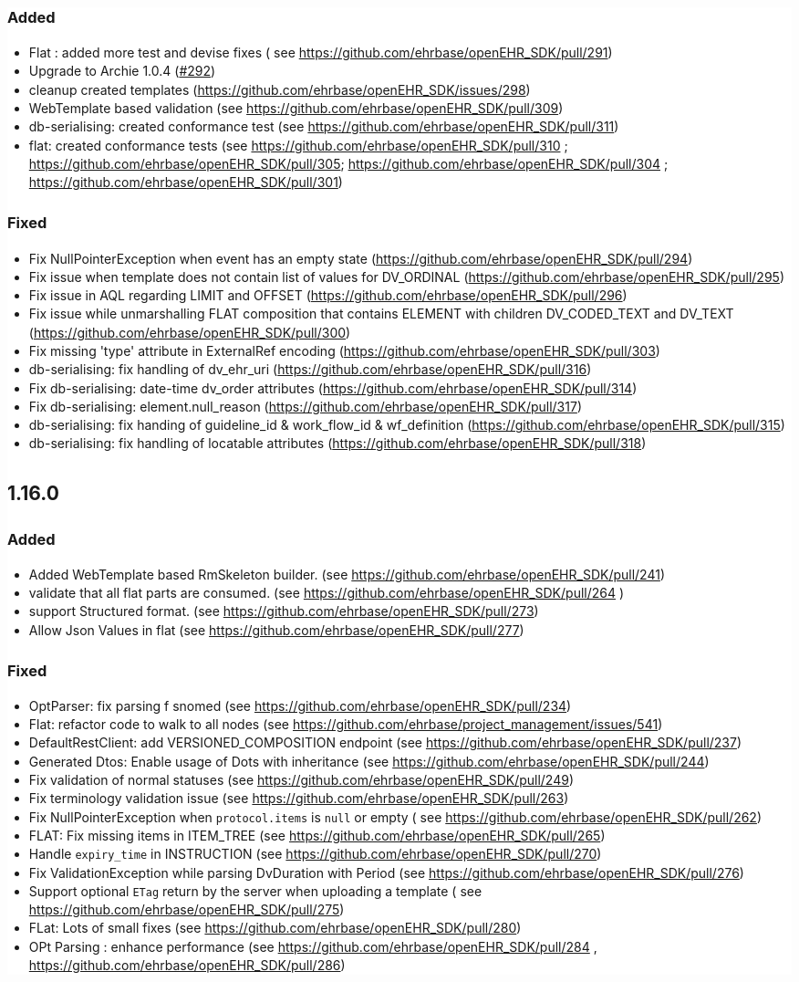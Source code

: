### Added

- Flat : added more test and devise fixes ( see https://github.com/ehrbase/openEHR_SDK/pull/291)
- Upgrade to Archie 1.0.4 ([#292](https://github.com/ehrbase/openEHR_SDK/pull/292))
- cleanup created templates (https://github.com/ehrbase/openEHR_SDK/issues/298)
- WebTemplate based validation (see https://github.com/ehrbase/openEHR_SDK/pull/309)
- db-serialising: created conformance test (see https://github.com/ehrbase/openEHR_SDK/pull/311)
- flat: created conformance tests (see https://github.com/ehrbase/openEHR_SDK/pull/310
  ; https://github.com/ehrbase/openEHR_SDK/pull/305; https://github.com/ehrbase/openEHR_SDK/pull/304
  ; https://github.com/ehrbase/openEHR_SDK/pull/301)

### Fixed

- Fix NullPointerException when event has an empty state (https://github.com/ehrbase/openEHR_SDK/pull/294)
- Fix issue when template does not contain list of values for
  DV_ORDINAL (https://github.com/ehrbase/openEHR_SDK/pull/295)
- Fix issue in AQL regarding LIMIT and OFFSET (https://github.com/ehrbase/openEHR_SDK/pull/296)
- Fix issue while unmarshalling FLAT composition that contains ELEMENT with children DV_CODED_TEXT and
  DV_TEXT (https://github.com/ehrbase/openEHR_SDK/pull/300)
- Fix missing 'type' attribute in ExternalRef encoding (https://github.com/ehrbase/openEHR_SDK/pull/303)
- db-serialising: fix handling of dv_ehr_uri  (https://github.com/ehrbase/openEHR_SDK/pull/316)
- Fix db-serialising: date-time dv_order attributes (https://github.com/ehrbase/openEHR_SDK/pull/314)
- Fix db-serialising: element.null_reason (https://github.com/ehrbase/openEHR_SDK/pull/317)
- db-serialising: fix handing of guideline_id & work_flow_id &
  wf_definition (https://github.com/ehrbase/openEHR_SDK/pull/315)
- db-serialising: fix handling of locatable attributes  (https://github.com/ehrbase/openEHR_SDK/pull/318)

## 1.16.0

### Added

- Added WebTemplate based RmSkeleton builder. (see https://github.com/ehrbase/openEHR_SDK/pull/241)
- validate that all flat parts are consumed. (see https://github.com/ehrbase/openEHR_SDK/pull/264 )
- support Structured format. (see https://github.com/ehrbase/openEHR_SDK/pull/273)
- Allow Json Values in flat (see https://github.com/ehrbase/openEHR_SDK/pull/277)

### Fixed

- OptParser: fix parsing f snomed (see https://github.com/ehrbase/openEHR_SDK/pull/234)
- Flat: refactor code to walk to all nodes (see https://github.com/ehrbase/project_management/issues/541)
- DefaultRestClient: add VERSIONED_COMPOSITION endpoint (see https://github.com/ehrbase/openEHR_SDK/pull/237)
- Generated Dtos: Enable usage of Dots with inheritance  (see https://github.com/ehrbase/openEHR_SDK/pull/244)
- Fix validation of normal statuses (see https://github.com/ehrbase/openEHR_SDK/pull/249)
- Fix terminology validation issue (see https://github.com/ehrbase/openEHR_SDK/pull/263)
- Fix NullPointerException when `protocol.items` is `null` or empty (
  see https://github.com/ehrbase/openEHR_SDK/pull/262)
- FLAT: Fix missing items in ITEM_TREE (see https://github.com/ehrbase/openEHR_SDK/pull/265)
- Handle `expiry_time` in INSTRUCTION (see https://github.com/ehrbase/openEHR_SDK/pull/270)
- Fix ValidationException while parsing DvDuration with Period (see https://github.com/ehrbase/openEHR_SDK/pull/276)
- Support optional `ETag` return by the server when uploading a template (
  see https://github.com/ehrbase/openEHR_SDK/pull/275)
- FLat: Lots of small fixes (see https://github.com/ehrbase/openEHR_SDK/pull/280)
- OPt Parsing : enhance performance (see https://github.com/ehrbase/openEHR_SDK/pull/284
  , https://github.com/ehrbase/openEHR_SDK/pull/286)
